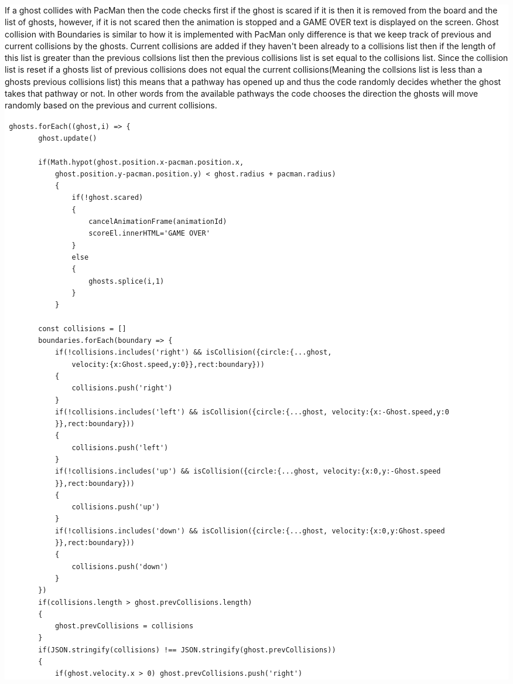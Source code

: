 
If a ghost collides with PacMan then the code checks first if the ghost is scared if it is then it is removed from the board and the list of ghosts, however, if it is not scared then the animation is stopped and a GAME OVER text is displayed on the screen. Ghost collision with Boundaries is similar to how it is implemented with PacMan only difference is that we keep track of previous and current collisions by the ghosts. Current collisions are added if they haven't been already to a collisions list then if the length of this list is greater than the previous collsions list then the previous collisions list is set equal to the collisions list. Since the collision list is reset if a ghosts list of previous collisions does not equal the current collisions(Meaning the collsions list is less than a ghosts previous collisions list) this means that a pathway has opened up and thus the code randomly decides whether the ghost takes that pathway or not. In other words from the available pathways the code chooses the direction the ghosts will move randomly based on the previous and current collisions.

```
 ghosts.forEach((ghost,i) => {
        ghost.update()
        
        if(Math.hypot(ghost.position.x-pacman.position.x,
            ghost.position.y-pacman.position.y) < ghost.radius + pacman.radius)
            {
                if(!ghost.scared)
                {
                    cancelAnimationFrame(animationId)
                    scoreEl.innerHTML='GAME OVER'
                }
                else
                {
                    ghosts.splice(i,1)
                }
            }

        const collisions = []
        boundaries.forEach(boundary => {
            if(!collisions.includes('right') && isCollision({circle:{...ghost, 
                velocity:{x:Ghost.speed,y:0}},rect:boundary}))
            {
                collisions.push('right')
            }
            if(!collisions.includes('left') && isCollision({circle:{...ghost, velocity:{x:-Ghost.speed,y:0
            }},rect:boundary}))
            {
                collisions.push('left')
            }
            if(!collisions.includes('up') && isCollision({circle:{...ghost, velocity:{x:0,y:-Ghost.speed
            }},rect:boundary}))
            {
                collisions.push('up')
            }
            if(!collisions.includes('down') && isCollision({circle:{...ghost, velocity:{x:0,y:Ghost.speed
            }},rect:boundary}))
            {
                collisions.push('down')
            }
        })
        if(collisions.length > ghost.prevCollisions.length)
        {
            ghost.prevCollisions = collisions
        }
        if(JSON.stringify(collisions) !== JSON.stringify(ghost.prevCollisions))
        {
            if(ghost.velocity.x > 0) ghost.prevCollisions.push('right')
```